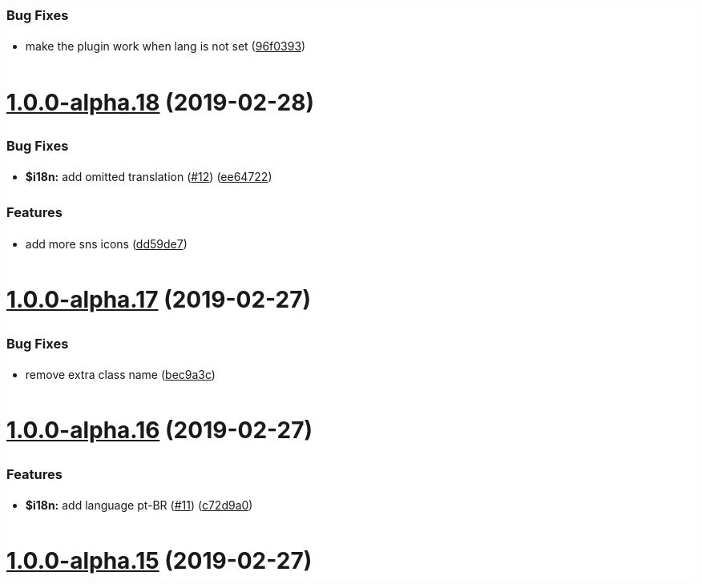 
### Bug Fixes

* make the plugin work when lang is not set ([96f0393](https://github.com/meteorlxy/vuepress-theme-meteorlxy/commit/96f0393))



# [1.0.0-alpha.18](https://github.com/meteorlxy/vuepress-theme-meteorlxy/compare/v1.0.0-alpha.17...v1.0.0-alpha.18) (2019-02-28)


### Bug Fixes

* **$i18n:** add omitted translation ([#12](https://github.com/meteorlxy/vuepress-theme-meteorlxy/issues/12)) ([ee64722](https://github.com/meteorlxy/vuepress-theme-meteorlxy/commit/ee64722))


### Features

* add more sns icons ([dd59de7](https://github.com/meteorlxy/vuepress-theme-meteorlxy/commit/dd59de7))



# [1.0.0-alpha.17](https://github.com/meteorlxy/vuepress-theme-meteorlxy/compare/v1.0.0-alpha.16...v1.0.0-alpha.17) (2019-02-27)


### Bug Fixes

* remove extra class name ([bec9a3c](https://github.com/meteorlxy/vuepress-theme-meteorlxy/commit/bec9a3c))



# [1.0.0-alpha.16](https://github.com/meteorlxy/vuepress-theme-meteorlxy/compare/v1.0.0-alpha.15...v1.0.0-alpha.16) (2019-02-27)


### Features

* **$i18n:** add language pt-BR ([#11](https://github.com/meteorlxy/vuepress-theme-meteorlxy/issues/11)) ([c72d9a0](https://github.com/meteorlxy/vuepress-theme-meteorlxy/commit/c72d9a0))



# [1.0.0-alpha.15](https://github.com/meteorlxy/vuepress-theme-meteorlxy/compare/v1.0.0-alpha.14...v1.0.0-alpha.15) (2019-02-27)
